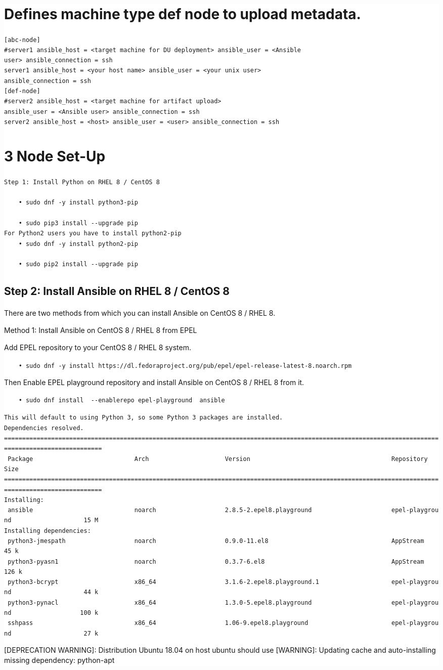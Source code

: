 # Defines machine type def node to upload metadata. 
~~~
[abc-node]
#server1 ansible_host = <target machine for DU deployment> ansible_user = <Ansible
user> ansible_connection = ssh
server1 ansible_host = <your host name> ansible_user = <your unix user>
ansible_connection = ssh
[def-node]
#server2 ansible_host = <target machine for artifact upload>
ansible_user = <Ansible user> ansible_connection = ssh
server2 ansible_host = <host> ansible_user = <user> ansible_connection = ssh 
~~~

# 3 Node Set-Up 
~~~~
Step 1: Install Python on RHEL 8 / CentOS 8

	• sudo dnf -y install python3-pip  
	
	• sudo pip3 install --upgrade pip
For Python2 users you have to install python2-pip
	• sudo dnf -y install python2-pip  
	
	• sudo pip2 install --upgrade pip 
~~~~ 

## Step 2: Install Ansible on RHEL 8 / CentOS 8 

There are two methods from which you can install Ansible on CentOS 8 / RHEL 8.

Method 1: Install Ansible on CentOS 8 / RHEL 8 from EPEL 

Add EPEL repository to your CentOS 8 / RHEL 8 system. 
~~~~
	• sudo dnf -y install https://dl.fedoraproject.org/pub/epel/epel-release-latest-8.noarch.rpm 
~~~~	
Then Enable EPEL playground repository and install Ansible on CentOS 8 / RHEL 8 from it. 
~~~~
	• sudo dnf install  --enablerepo epel-playground  ansible 
~~~~ 
~~~~
This will default to using Python 3, so some Python 3 packages are installed.
Dependencies resolved.
===================================================================================================================================================
 Package                            Arch                     Version                                       Repository                         Size
===================================================================================================================================================
Installing:
 ansible                            noarch                   2.8.5-2.epel8.playground                      epel-playground                    15 M
Installing dependencies:
 python3-jmespath                   noarch                   0.9.0-11.el8                                  AppStream                          45 k
 python3-pyasn1                     noarch                   0.3.7-6.el8                                   AppStream                         126 k
 python3-bcrypt                     x86_64                   3.1.6-2.epel8.playground.1                    epel-playground                    44 k
 python3-pynacl                     x86_64                   1.3.0-5.epel8.playground                      epel-playground                   100 k
 sshpass                            x86_64                   1.06-9.epel8.playground                       epel-playground                    27 k
~~~~

[DEPRECATION WARNING]: Distribution Ubuntu 18.04 on host ubuntu should use
[WARNING]: Updating cache and auto-installing missing dependency: python-apt
